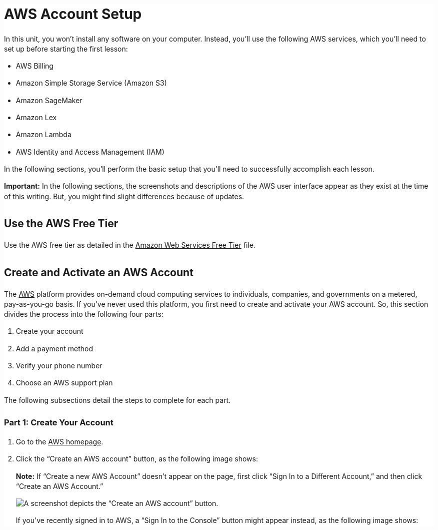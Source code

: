 # AWS Account Setup

In this unit, you won’t install any software on your computer. Instead, you’ll use the following AWS services, which you’ll need to set up before starting the first lesson:

* AWS Billing

* Amazon Simple Storage Service (Amazon S3)

* Amazon SageMaker

* Amazon Lex

* Amazon Lambda

* AWS Identity and Access Management (IAM)

In the following sections, you’ll perform the basic setup that you’ll need to successfully accomplish each lesson.

**Important:** In the following sections, the screenshots and descriptions of the AWS user interface appear as they exist at the time of this writing. But, you might find slight differences because of updates.

## Use the AWS Free Tier

Use the AWS free tier as detailed in the [Amazon Web Services Free Tier](AWS-Free-Tier.md) file.

## Create and Activate an AWS Account

The [AWS](https://aws.amazon.com/what-is-aws/) platform provides on-demand cloud computing services to individuals, companies, and governments on a metered, pay-as-you-go basis. If you’ve never used this platform, you first need to create and activate your AWS account. So, this section divides the process into the following four parts:

1. Create your account

2. Add a payment method

3. Verify your phone number

4. Choose an AWS support plan

The following subsections detail the steps to complete for each part.

### Part 1: Create Your Account

1. Go to the [AWS homepage](https://aws.amazon.com/).

2. Click the “Create an AWS account” button, as the following image shows:

    **Note:** If “Create a new AWS Account” doesn’t appear on the page, first click “Sign In to a Different Account,” and then click “Create an AWS Account.”

    ![A screenshot depicts the “Create an AWS account” button.](Images/15-0-create-an-aws-account.png)

    If you've recently signed in to AWS, a “Sign In to the Console” button might appear instead, as the following image shows:
